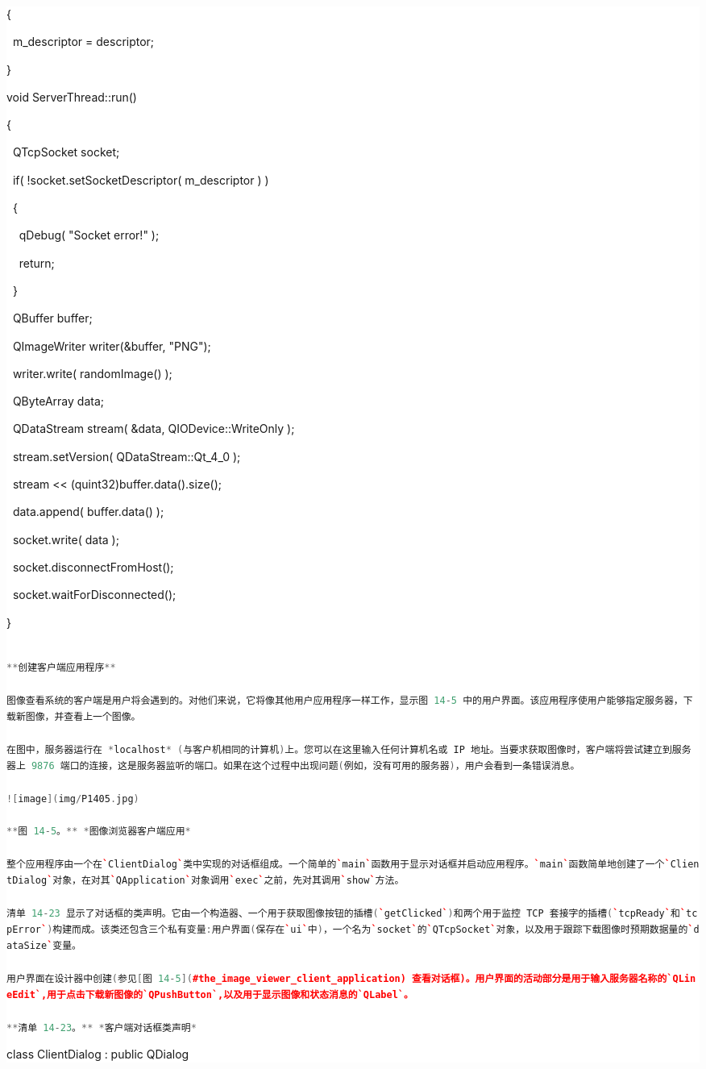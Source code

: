 {

  m_descriptor = descriptor;

}

void ServerThread::run()

{

  QTcpSocket socket;

  if( !socket.setSocketDescriptor( m_descriptor ) )

  {

    qDebug( "Socket error!" );

    return;

  }

  QBuffer buffer;

  QImageWriter writer(&buffer, "PNG");

  writer.write( randomImage() );

  QByteArray data;

  QDataStream stream( &data, QIODevice::WriteOnly );

  stream.setVersion( QDataStream::Qt_4_0 );

  stream << (quint32)buffer.data().size();

  data.append( buffer.data() );

  socket.write( data );

  socket.disconnectFromHost();

  socket.waitForDisconnected();

}
```cpp

**创建客户端应用程序**

图像查看系统的客户端是用户将会遇到的。对他们来说，它将像其他用户应用程序一样工作，显示图 14-5 中的用户界面。该应用程序使用户能够指定服务器，下载新图像，并查看上一个图像。

在图中，服务器运行在 *localhost* (与客户机相同的计算机)上。您可以在这里输入任何计算机名或 IP 地址。当要求获取图像时，客户端将尝试建立到服务器上 9876 端口的连接，这是服务器监听的端口。如果在这个过程中出现问题(例如，没有可用的服务器)，用户会看到一条错误消息。

![image](img/P1405.jpg)

**图 14-5。** *图像浏览器客户端应用*

整个应用程序由一个在`ClientDialog`类中实现的对话框组成。一个简单的`main`函数用于显示对话框并启动应用程序。`main`函数简单地创建了一个`ClientDialog`对象，在对其`QApplication`对象调用`exec`之前，先对其调用`show`方法。

清单 14-23 显示了对话框的类声明。它由一个构造器、一个用于获取图像按钮的插槽(`getClicked`)和两个用于监控 TCP 套接字的插槽(`tcpReady`和`tcpError`)构建而成。该类还包含三个私有变量:用户界面(保存在`ui`中)，一个名为`socket`的`QTcpSocket`对象，以及用于跟踪下载图像时预期数据量的`dataSize`变量。

用户界面在设计器中创建(参见[图 14-5](#the_image_viewer_client_application) 查看对话框)。用户界面的活动部分是用于输入服务器名称的`QLineEdit`,用于点击下载新图像的`QPushButton`,以及用于显示图像和状态消息的`QLabel`。

**清单 14-23。** *客户端对话框类声明*

```
class ClientDialog : public QDialog
